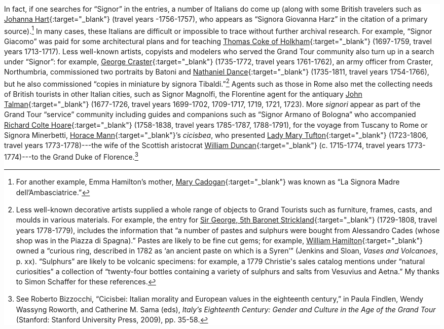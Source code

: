 In fact, if one searches for “Signor” in the entries, a number of Italians do come up (along with some British travelers such as [Johanna Hart](https://grand-tour-explorer-2017.herokuapp.com/#/entries/2283){:target="\_blank"} (travel years -1756-1757), who appears as  “Signora Giovanna Harz” in the citation of a primary source).[^34] In many cases, these Italians are difficult or impossible to trace without further archival research. For example, “Signor Giacomo” was paid for some architectural plans and for teaching [Thomas Coke of Holkham](https://grand-tour-explorer-2017.herokuapp.com/#/entries/1032){:target="\_blank"} (1697-1759, travel years 1713-1717). Less well-known artists, copyists and modelers who served the Grand Tour community also turn up in a search under “Signor”: for example, [George Craster](https://grand-tour-explorer-2017.herokuapp.com/#/entries/1179){:target="\_blank"} (1735-1772, travel years 1761-1762), an army officer from Craster, Northumbria, commissioned two portraits by Batoni and [Nathaniel Dance](https://grand-tour-explorer-2017.herokuapp.com/#/entries/1288){:target="\_blank"} (1735-1811, travel years 1754-1766), but he also commissioned “copies in miniature by signora Tibaldi.”[^35] Agents such as those in Rome also met the collecting needs of British tourists in other Italian cities, such as Signor Magnolfi, the Florentine agent for the antiquary [John Talman](https://grand-tour-explorer-2017.herokuapp.com/#/entries/4678){:target="\_blank"} (1677-1726, travel years 1699-1702, 1709-1717, 1719, 1721, 1723). More *signori* appear as part of the Grand Tour “service” community including guides and companions such as “Signor Armano of Bologna” who accompanied [Richard Colte Hoare](https://grand-tour-explorer-2017.herokuapp.com/#/entries/2445){:target="\_blank"} (1758-1838, travel years 1785-1787, 1788-1791), for the voyage from Tuscany to Rome or Signora Minerbetti, [Horace Mann](https://grand-tour-explorer-2017.herokuapp.com/#/entries/3169){:target="\_blank"}’s *cicisbea*, who presented [Lady Mary Tufton](https://grand-tour-explorer-2017.herokuapp.com/#/entries/1508.1){:target="\_blank"} (1723-1806, travel years 1773-1778)---the wife of the Scottish aristocrat [William Duncan](https://grand-tour-explorer-2017.herokuapp.com/#/entries/1508){:target="\_blank"} (c. 1715-1774, travel years 1773-1774)---to the Grand Duke of Florence.[^36]

[^34]: For another example, Emma Hamilton’s mother, [Mary Cadogan](https://grand-tour-explorer-2017.herokuapp.com/#/entries/753){:target="\_blank"} was known as “La Signora Madre dell’Ambasciatrice.”
[^35]: Less well-known decorative artists supplied a whole range of objects to Grand Tourists such as furniture, frames, casts, and moulds in various materials. For example, the entry for [Sir George, 5th Baronet Strickland](https://grand-tour-explorer-2017.herokuapp.com/#/entries/4593){:target="\_blank"} (1729-1808, travel years 1778-1779), includes the information that “a number of pastes and sulphurs were bought from Alessandro Cades (whose shop was in the Piazza di Spagna).” Pastes are likely to be fine cut gems; for example, [William Hamilton](https://grand-tour-explorer-2017.herokuapp.com/#/entries/2219){:target="\_blank"} owned a “curious ring, described in 1782 as ‘an ancient paste on which is a Syren’” (Jenkins and Sloan, *Vases and Volcanoes*, p. xx). “Sulphurs” are likely to be volcanic specimens: for example, a 1779 Christie's sales catalog mentions under “natural curiosities” a collection of “twenty-four bottles containing a variety of sulphurs and salts from Vesuvius and Aetna.” My thanks to Simon Schaffer for these references.
[^36]: See Roberto Bizzocchi, “Cicisbei: Italian morality and European values in the eighteenth century,” in Paula Findlen, Wendy Wassyng Roworth, and Catherine M. Sama (eds), *Italy’s Eighteenth Century: Gender and Culture in the Age of the Grand Tour* (Stanford: Stanford University Press, 2009), pp. 35-58.


[^1]: Timothy Clayton and Anita McConnell, “Marchi, Giuseppe Filippo Liberati [Joseph] (1735?–1808), painter and engraver,” *Oxford Dictionary of National Biography*, January 03, 2008. Oxford University Press, accessed 12 May 2019: [https://www.oxforddnb.com/view/10.1093/ref:odnb/9780198614128.001.0001/odnb-9780198614128-e-18034](https://www.oxforddnb.com/view/10.1093/ref:odnb/9780198614128.001.0001/odnb-9780198614128-e-18034){:target="\_blank"}. On the same trip to Wales, Marchi also painted Jones’ father (Thomas Jones Senior), his sister (Sarah Humphreys), and his older brother (John Jones), from whom [Thomas Jones](https://grand-tour-explorer-2017.herokuapp.com/#/entries/2715){:target="\_blank"} would inherit the family estate in 1787. For Marchi’s portrait of the brother: *John Jones 1768*, oil on canvas, 91.5 x 69 cm, National Museum of Wales (NMW A 83). The portraits of the father and sister remain in private collections. For Marchi’s portraits, see Anne Sumner and Greg Smith (eds), *Thomas Jones (1742-1803): An Artist Rediscovered* (New Haven/London: Yale University Press, 2003), Cat. Nos. 1, 2, 5 and 6, pp. 112-13 and 115-116.
[^2]: Renaldi’s relationship with [Jones](https://grand-tour-explorer-2017.herokuapp.com/#/entries/2715){:target="\_blank"} will be discussed below. It is likely that Renaldi also painted portraits of Jones’ mother and father during his visit: for all of the portraits, see Sumner and Smith (eds), *Thomas Jones*, Cat. Nos. 3-4 and 9, pp. 113-114 and 118-119. For Renaldi, I have also found [this biography](http://angustrumble.blogspot.co.uk/search/label/Francesco%20Renaldi){:target="\_blank"} online.
[^3]: “Memoirs of Thomas Jones: Penkerrig Radnorshire, 1803,” *The Volume of the Walpole Society*, 32 (1946-1948), p. 121. The original manuscript is in the National Library of Wales, “Memoirs of Thomas Jones, Pencerrig,” National Library of Wales, MS 23812D. All citations are from the published version, unless otherwise noted. For the DNB entry on Jones, see Judy Egerton, “Jones, Thomas (1742–1803), landscape painter,” *Oxford Dictionary of National Biography*, May 21, 2009, Oxford University Press, accessed 12 May 2019: [https://www.oxforddnb.com/view/10.1093/ref:odnb/9780198614128.001.0001/odnb-9780198614128-e-15091](https://www.oxforddnb.com/view/10.1093/ref:odnb/9780198614128.001.0001/odnb-9780198614128-e-15091){:target="\_blank"}.
[^4]: He was considered for a commission within the new royal palace at Caserta, which was eventually won by his contemporary and rival, the German landscape painter Jacob Philipp Hackert (Christopher Riopelle, “Thomas Jones in Italy,” in Sumner and Smith (eds), *Thomas Jones*, p. 60).
[^5]: “Memoirs of Thomas Jones,” p. 122.
[^6]: [Jones](https://grand-tour-explorer-2017.herokuapp.com/#/entries/2715){:target="\_blank"} mentions [Moncke](https://grand-tour-explorer-2017.herokuapp.com/#/entries/2715.1){:target="\_blank"} in his “Memoirs” in July 1779 and married her ten years later in London in September 1789 (“Memoirs of Thomas Jones,” p. 89, and Sumner and Smith (eds), *Thomas Jones*, pp. xiv-xv).
[^7]: “Memoirs of Thomas Jones,” p. 142. The National Library of Wales also holds a Day Book for the management of his estates in Wales from 1788 to 1797 (NLW MS 23811E).
[^8]: [Jones](https://grand-tour-explorer-2017.herokuapp.com/#/entries/2715){:target="\_blank"} mentions the existence of a “*Memoranda* of a Diary” (“Appendix,” in “Memoirs of Thomas Jones,” p. 140). I am currently developing and analyzing data from what is known as “Thomas Jones’ Italian Account Book” (Powys County Archives, R/SOC/4/7). For the initial results of this research, see the article cited in fn. 42 below.
[^9]: On Fabris, see Melissa Calaresu, “Collecting Neapolitans: The representation of street life in late eighteenth-century Naples,” in Melissa Calaresu and Helen Hills (eds), *New Approaches to Naples c.1500-c.1800: The Power of Place* (Farnham: Ashgate, 2013), 175-202. The only painter who comes close to representing this level of detail is the Modenese painter Antonio Joli (1717-177), in his especially commissioned set of paintings of well-known buildings in Naples for [John Montagu, Lord Brudenell](https://grand-tour-explorer-2017.herokuapp.com/#/entries/664){:target="\_blank"} (1735-1770, travel years 1754-1760).
[^10]: “In one of his journeys from Rome to Florence he halted at Siena, and when sitting down to dinner, the procession of the *Host* happened to pass under the windows of his hotel. It would appear that his lordship had a particular aversion to the tinkling of bells. Probably without thinking of the consequence, he seized a tureen of *pasta*, and the sash being open, threw the contents in the midst of the holly groupe.” (Pryse Lockhart Gordon, *Personal memoirs; or Reminiscences of men and manners* (2 volumes, London, 1830), I, pp. 173-4).
[^11]: He writes: “But, convenient as the Situation was in some Respects - there were disagreeable Circumstances attending it, that gave me at times, very great uneasiness - for the innumerable swarms of Porters belonging to the Customhouse & Surrounding Warehouses, with the Carts, Oxen, Asses & Mules so choaked up every avenue that sometimes there was scarcely any passing backward or forward - Then a Rabble of blackguard boys so pestered the Staircase, gambling, quarreling and letting off Squibs & Crackers close to the Door” (Jones, “Memoirs,” p. 96).
[^12]: “Memoirs of Thomas Jones,” p. 117.
[^13]: “The porters had Sacks twisted round their shoulders, whereas at Turin, they made use of large baskets” (“Memoirs of Thomas Jones,” p. 47).
[^14]: He writes that “on entering the Room I thought I should have been suffocated - The Volume of Smoke that issued from 14 or 15 lighted tobacco pipes, bursting upon me all at once almost stop’d my breath and prevented me from seeing one third of the Company” (“Memoirs of Thomas Jones,” p. 92).
[^15]: “Memoirs of Thomas Jones,” p. 63.
[^16]: “Memoirs of Thomas Jones,” p. 79.
[^17]: “Memoirs of Thomas Jones,” p. 54.
[^18]: He writes that “while, neglecting my Commissions, I did nothing from Morning to night, but tumble over Altieri’s Dictionary in order to hammer out Love letters for him as well as myself” (“Memoirs of Thomas Jones,” p. 89).
[^19]: “Memoirs of Thomas Jones,” p. 118.
[^20]: From the entry dated 30 May 1780, after the evening in which he recorded, “Lay for the first night at my new Lodgings,” in “Thomas Jones’ Italian Account Book,” ff. 3r-v.
[^21]: “For hours of Relaxation I had formed an Acquaintance with two or three Italian Artists whose Sentiments were most congenial with my Own, & with some of whom I kept up a friendly Correspondence Years after my Arrival in England” (“Memoirs of Thomas Jones,” p. 97).
[^22]: [Jones](https://grand-tour-explorer-2017.herokuapp.com/#/entries/2715){:target="\_blank"} writes of Renaldi after his arrival in Naples in July: “By him I was introduced to Sig’re Don Bonito, painter to the King of Naples, as likewise to Mons'r Volaire a french Painter and imitator of Vernet.” (“Memoirs of Thomas Jones,” p. 107). Of Luigi Micheli, Jones writes, “Among other acquaintance which I got through the intervention of Mr Renaldi was a Roman Painter who assumed the title of Don Luigi, and lived in a little narrow Street call’d the viccolo canale, not far from Capo de Monte” (*ibid.*). 
[^23]: [Jones](https://grand-tour-explorer-2017.herokuapp.com/#/entries/2715){:target="\_blank"} refers to Lusieri throughout his “Memoirs” as Don Titta, although this was transcribed as Don Tito in the *Dictionary* (“Memoirs of Thomas Jones,” pp. 115, 116, 127, and 128). On Lusieri, see the recent exhibition catalog, Aidan Weston-Lewis and Fabrizia Spirito (eds), *Giovanni Battista Lusieri and the Panoramic Landscape: Expanding Horizons* (National Galleries of Scotland: Edinburgh, 2012). Lusieri appears in the entries for [Robert Parker](https://grand-tour-explorer-2017.herokuapp.com/#/entries/3735){:target="\_blank"}, [Lord Bruce](https://grand-tour-explorer-2017.herokuapp.com/#/entries/654){:target="\_blank"}, [William Forbes](https://grand-tour-explorer-2017.herokuapp.com/#/entries/1777){:target="\_blank"}, and [Richard Colt Hoare](https://grand-tour-explorer-2017.herokuapp.com/#/entries/2445){:target="\_blank"}.
[^24]: On the French artistic community in Naples, see Émile Beck-Saiello’s study, *Napoli e Francia: I pittori di paesaggio da Vernet a Valenciennes* (Rome: L’Erma di Bretschneider, 2010).
[^25]: “Memoirs of Thomas Jones,” p. 60. This passage is entirely crossed out on the “Notes” side of the manuscript of his “Memoirs” (“Memoirs of Thomas Jones, Pencerrig,” National Library of Wales, MS 23812D, f.161) and was deciphered by a Mr. Skeat from the Manuscripts Department, according to the editor of the “Memoirs” (“Introduction,” to the “Memoirs of Thomas Jones,” p. vi). This editor also states that, “For the Italian portion, he clearly follows his diary and indeed sometimes appears actually to be incorporating it. For the earlier portion he no doubt relied on his memory but also as he says himself, on such memoranda as he happened to have retained.” (*ibid.* p. iii). On [Jones](https://grand-tour-explorer-2017.herokuapp.com/#/entries/2715){:target="\_blank"}’ account of [Wilson](https://grand-tour-explorer-2017.herokuapp.com/#/entries/5165){:target="\_blank"}, see also *ibid.*, pp. i-ii. On Jones’ apprenticeship with Wilson, see Lindsay Stainton, “Before Italy: The making of an artist,” in Sumner and Smith (eds), *Thomas Jones*, pp. 30-31. For Jones on the writing of his own memoirs, see “Memoirs of Thomas Jones,” pp. 140-142.
[^26]: “Memoirs of Thomas Jones,” pp. 70-71.
[^27]: See Greg Smith, ‘“Painting for my own amusement: From professional artist to amateur, 1783-1803,” in Sumner and Smith (eds), *Thomas Jones*, pp. 69-87.
[^28]: For a social and cultural history of Genoese merchants in the city for an earlier period, see Céline Dauverd, *Imperial Ambition in the Early Modern Mediterranean: Genoese Merchants and the Spanish Crown* (Cambridge: Cambridge University Press, 2015). On the foreign resident community in eighteenth-century Naples, see R. Zaugg, *Stranieri di antico regime. Mercanti, giudici e consoli nella Napoli del Settecento* (Viella: Roma, 2011).
[^29]: “Memoirs of Thomas Jones,” p. 97.
[^30]: With the important exception of Paula Findlen, Wendy Wassyng Roworth, and Catherine M.Sama (eds), *Italy’s Eighteenth Century: Gender and Culture in the Age of the Grand Tour* (Stanford: Stanford University Press, 2009). For an early call to address this imbalance of gender or nationality, see Bignamini 1996…. NOTE INCOMPLETE
[^31]: Ingamells, ‘Supplementary Biographical Note,' 1053-1059. There are also 9 French, 7 Germans, 2 Dutchmen, 2 Swiss, and 1 Austrian. There is an additional entry for John Walton which was the pseudonym of Philip Stosch, a German agent working for the British government. The figures for the biographical entries in Bignamini and Hornsby’s catalog are slightly better with 17 Italian entries compared to 36 British entries; other nationalities are not included (Ilaria Bignamini and Clare Hornsby, *Digging and Dealing in Eighteenth-Century Rome*, with additional research by Irma Della Giovampaola and Jonathan Yarker, 2 vols, New Haven/London: Yale University Press for the Paul Mellon Centre for Studies in British Art, 2010. See esp. I, pp. 223-346).
[^32]: [Jones](https://grand-tour-explorer-2017.herokuapp.com/#/entries/2715){:target="\_blank"} first mentions his friend ‘Plura the sculptor’ in September 1778, in “Memoirs of Thomas Jones,” p. 75. On [Plura](https://grand-tour-explorer-2017.herokuapp.com/#/entries/3908){:target="\_blank"}, see Christopher Riopelle, “Thomas Jones in Italy,” in Sumner and Smith (eds), *Thomas Jones*, p. 56.
[^33]: Bignamini and Hornsby, *Digging and Dealing in Eighteenth-Century Rome*. In their note on their method of compiling the biographical entries, they write: “Several important Italian names are included who were in many cases business partners of the British dealers, but the vast field of study that is Italian involvement in British dealing activities in the eighteenth century has yet to be fully explored.” (I, 223).
[^37]: See Melissa Calaresu, “Looking for Virgil’s Tomb: The end of the Grand Tour and the cosmopolitan ideal in Europe,” in J.Elsner and J.P. Rubiés (eds), *Voyages and Visions: Towards a Cultural History of Travel* (London: Reaktion Books, 1999), pp. 138-161.  
[^38]: On food and the Grand Tour, see Jeremy Black, *The British Abroad: The Grand Tour in the Eighteenth Century* (Stroud: Sandpiper Books, 1999), pp. 145-58.
[^39]: February 1779, “Memoirs of Thomas Jones,” p. 87.
[^40]: 30 July and 3 August 1783, “Memoirs of Thomas Jones,” p.125. The purchase appears in his Italian account book as 12 rotoli, in “Thomas Jones’ Italian Account Book”, Powys County Archives, R/SOC/4/7, f. 60r.
[^41]: [Lady Grisell Baillie](https://grand-tour-explorer-2017.herokuapp.com/#/entries/187){:target="\_blank"} (1665-1746, travel years 1731-1733) arranged to ship home “an assortment of forty-three marble ‘tables,’ ham, parmesan cheese and macaroni” in 1733. [Dr. James Tyrrell](https://grand-tour-explorer-2017.herokuapp.com/#/entries/4887){:target="\_blank"} (fl. 1737-1769, travel years -1737-1769) acted as an agent for Irish tourists to acquire “wine, oil, cheese.” See Giorgio Riello, “The Taste of Italy: Italian Businesses and the Culinary Delicacies of Georgian London,” *London Journal*, 31/3 (2006), pp. 201-222.
[^42]: See Melissa Calaresu, “Thomas Jones’ Neapolitan kitchen: The material cultures of food on the Grand Tour,” *Journal of Early Modern Europe* (forthcoming January 2020). BIBLIOGRAPHIC DETAILS NEED UPDATING.
[^43]: Grammar books were produced specifically for this purpose. On language acquisition by English travelers to early modern Italy, and the case of John North who kept a diary in Italian for two years after his return to England, see John Gallagher, “The Italian London of John North: Cultural contact and linguistic encounter in early modern England,” *Renaissance Quarterly* 70 (2017), pp. 88-131.
[^44]: For a technical account of these books, including an inventory of all published grammar books, see Lucilla Pizzoli, *Le grammatiche di italiano per inglesi (1550-1776): Un’analisi linguistica* (Florence: Accademia della Crusca, 2004). My thanks to John Gallagher for this reference.
[^45]: 17 November 1776, “Memoirs of Thomas Jones,” p. 50.
[^46]: [Abbé Grant](https://grand-tour-explorer-2017.herokuapp.com/#/entries/2065){:target="\_blank"} (1708-84, travel years 1726-35, 1737-84) wrote to [James Grant of Castle Grant](https://grand-tour-explorer-2017.herokuapp.com/#/entries/2061){:target="\_blank"} (1738-1811, travel years 1759-60) that [William Weddell](https://grand-tour-explorer-2017.herokuapp.com/#/entries/5044){:target="\_blank"} “chused to pass the greatest share of the evenings with your friend Signor Cassali.” REFERENCE MISSING
[^47]: The portrait is reproduced in G. Doria and F. Bologna, *Mostra del ritratto storico napoletano: Napoli, Palazzo reale, ottobre-novembre 1954* (exhibition catalog, Naples: Ente provinciale per il turismo: Azienda autonoma di cura soggiorno e turismo, 1954), 60-61. I doubt that Bonamici was a musician, as Ingamells suggests; he is likely to be the the Latinist and historian from Lucca who wrote an account in Latin of the Battle of Velletri, between the Bourbon and Austrian Habsburg forces, in 1744, which was then published in Italian as *Memoria di Castruccio Bonamici sulla giornata presso Velletri nel MDCCXLIV* (Naples, 1802).
[^48]: See the section on love and sex, which is dominated by venereal disease and condoms, in Black, *The British Abroad*, 189-204. [William Keeble](https://grand-tour-explorer-2017.herokuapp.com/#/entries/2728){:target="\_blank"} had a number of relationships with Italian women including one with the musician, Margherita Zibetti, “the Vistoletta.”
[^49]: Simon Macdonald, “British communities in late eighteenth-century Paris,” PhD thesis, University of Cambridge, 2011.
[^50]: [Fagan](https://grand-tour-explorer-2017.herokuapp.com/#/entries/1652){:target="\_blank"}’s wives are depicted in two portraits by him: *Anna Maria Ferri, the Artist’s First Wife*, c.1790–2, oil paint on canvas, 73.7 x 61.6 cm, [Tate Gallery](https://www.tate.org.uk/art/artworks/fagan-anna-maria-ferri-the-artists-first-wife-t03249){:target="\_blank"}, and *The Artist and his Second Wife*, 1803, Oil on canvas, Hunt Museum, Limerick, Ireland.
[^51]: Ingamells writes (erroneously) that his daughter was a nun called Giovanna which is why his name came up in my search. In fact, [George Jackson](https://grand-tour-explorer-2017.herokuapp.com/#/entries/2636){:target="\_blank"}’s daughter, Amalia Jackson, married a Count in Ancona, according to the will of his son and her brother, [Prospero Jackson](https://grand-tour-explorer-2017.herokuapp.com/#/entries/2636.2){:target="\_blank"}, who died in February 1775; see a copy of a translation of the will from Italian, dated 7 December 1775 in the National Archives (NTA PROB 11/1014/103). There has been long-standing historical interest in the British resident community in Livorno, as evident, most recently, in the [Leghorn Merchant Network website]( https://leghornmerchants.wordpress.com/){:target="\_blank"}, accessed 19 May 2019. See also *Atti del Convegno di studi ‘Gli inglesi a Livorno e all’Isola d'Elba’ (sec.XVII-XIX)* (Leghorn: Bastogi, 1980), and, for the later period, Silvia Marzagalli, *Boulevards de la fraude: Le négoce maritime et le blocus continental, 1806-1813: Bordeaux, Hambourg, Livourne* (Villeneuve d'Ascq: Presses Universitaires du Septrion, 1999).
[^52]: In the extant copy of the catalog in the Biblioteca Nazionale in Florence, there is a handwritten short history of private libraries in the eighteenth century known to an unnamed bibliophile who had amassed an even greater library than [Jackson](https://grand-tour-explorer-2017.herokuapp.com/#/entries/2636){:target="\_blank"}’s over thirty years and was a friend of Jackson’s son (“mio particolare amico”). The author writes that Jackson was able to build up his library with the help of Padre Alessandro Politi who found rare books and manuscripts in Italian convents and then sold them “a prezzo carissimo agl’Inglesi” (see the pages preceding the frontispiece of [Bonaventura Giovenazzi], *Catalogus Librorum Italicorum, Latinorum, et Manuscriptorum, magno sumptu, et labore per triginta annorum spatium Liburni Collectorum* (Livorno, 1756), Coll. BONAM.182./a, BNCF). A supplement to the catalog was published in 1762. Another annotation on the same copy of the catalog but by a different hand confirms that the library was acquired by the French Consul in Livorno “per conto di un ragguardevole personaggio a Parigi” after the death of Prospero Jackson on 20 February 1775 (NTA PROB 11/1014/103). Annotations on the frontispiece of the British Library copy of the catalog confirm that the library was bought on behalf of the Duc de la Vallière (General Reference Collection 269.c.1, British Library).
[^53]: His tombstone reads: “To Leghorn His Former Residence/ Whece [sic] He Carried on For About 50 Years An Extensive & Successful Commerce./ He Died at Ancona The 23d of November In the 72d Year Of His Age, /Leaving Behind Him A Tender and Respectable Remembrance/Of His Ambile [sic] Manners, Moderation, Constancy, and Humanity./ His Remains Have Been Brought to This Place./ Over Which His Three Sons Prosper Peter, And Frederick William Together With Mary Joanna Riminaldi His Wife/ Have with Bitter Grief For So Great A Sorrow Erected this Monument” (Gery Milner-Gibson-Cullum and Francis Cabell Macauley, *The Inscriptions in the Old British Cemetery of Leghorn* (Leghorn, 1906), p.85). The Latin transcription is not provided.
[^54]: [Anna Maria](https://grand-tour-explorer-2017.herokuapp.com/#/entries/2677){:target="\_blank"} and [Thomas Jenkins](https://grand-tour-explorer-2017.herokuapp.com/#/entries/2680){:target="\_blank"} are portrayed together in a painting by Anjelika Kauffmann in the [National Portrait Gallery](https://www.npg.org.uk/collections/search/portrait/mw03457/Anna-Maria-Jenkins-Thomas-Jenkins){:target="\_blank"}.
[^55]: Rosemary Sweet, *Cities and the Grand Tour: The British in Italy, c.1690-1820* (Cambridge: Cambridge University Press, 2012), pp. 174 and 207.
[^56]: “Memoirs of Thomas Jones,” p. 78.
[^57]: J.W. Goethe, *Italian Journey* [1786-1788], translated by W.H.Auden and Elizabeth Mayer (Penguin: London, 1970), p. 145.
[^58]: According to the Grand Tour Explorer, [Jones](https://grand-tour-explorer-2017.herokuapp.com/#/entries/2715){:target="\_blank"} was in Naples from 15 Sep. 1778 to 22 Jan. 1779 and then again from 24 May 1780 to 3 Aug. 1783. This is confirmed in his “Memoirs.”
[^59]: Itineraries were filtered to exclude travels for which the start date or end date could not be known to the day.
[^60]: Giovanna Ceserani, Giorgio Caviglia, Nicole Coleman, Thea De Armond, Sarah Murray, Molly Taylor-Poleskey, “British Travelers in Eighteenth-Century Italy: The Grand Tour and the Profession of Architecture,” *The American Historical Review*, 122/2 (April 2017), pp. 425–450.
[^61]: Their tombstone in Livorno reads: “Here lie interred the bodies/ of Edward and Richard Lee sons/ of Edward and Ester Maria Lee/ The former died on the 30th of Octobr / 1797 aged six years and four months, the latter on the 1. of Novembr / 1797 aged four years and nine months/ leaving their afflicted parents/ to struggle under no common distress/ who on their return from Smyrna, buried/ a daughter at Naples, and at Leghorn,/ the remains of their family their/ two sons, all in the short space/ of three months” (Milner-Gibson-Cullum and Cabell Macauley, *The Inscriptions in the Old British Cemetery of Leghorn*, p. 85).
[^62]: Some well-known examples, of many, are William Hamilton’s first wife and Mariana Starke’s mother. On the funerary market in Naples, see Diego Carnevale, *L’affare dei morti: Mercato funerario, politica e gestione della sepoltura a Napoli (secoli XVII-XIX)* (École française de Rome: Rome, 2014). On the burial of non-Catholics in the city, Diego Carnevale notes that Protestants and English were buried in San Carlo all’Arena (“La sépulture des non catholiques à Naples entre XVIIIe et XIXe siècle : Règles et exceptions de l’intolérance,” in Élizabeth Belmas and Serenella Nonnis-Vigilante (eds), *Les funérailles, des temps modernes à l’époque contemporaine* (Lille: Presses universitaires du Septentrion, 2017), pp. 81-102).